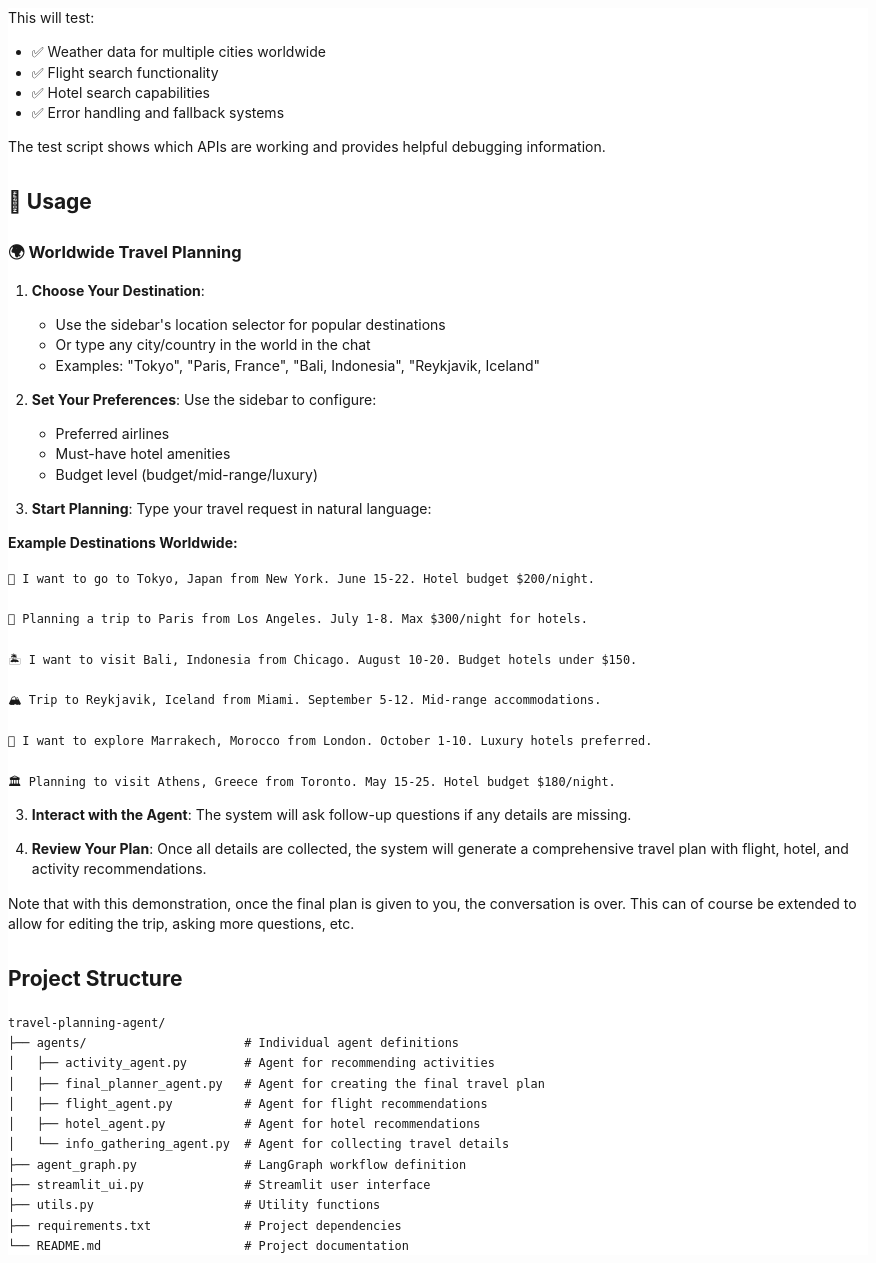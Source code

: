 This will test:
- ✅ Weather data for multiple cities worldwide
- ✅ Flight search functionality
- ✅ Hotel search capabilities
- ✅ Error handling and fallback systems

The test script shows which APIs are working and provides helpful debugging information.

## 🚀 Usage

### 🌍 **Worldwide Travel Planning**

1. **Choose Your Destination**:
   - Use the sidebar's location selector for popular destinations
   - Or type any city/country in the world in the chat
   - Examples: "Tokyo", "Paris, France", "Bali, Indonesia", "Reykjavik, Iceland"

2. **Set Your Preferences**: Use the sidebar to configure:
   - Preferred airlines
   - Must-have hotel amenities
   - Budget level (budget/mid-range/luxury)

3. **Start Planning**: Type your travel request in natural language:

**Example Destinations Worldwide:**
```
🗾 I want to go to Tokyo, Japan from New York. June 15-22. Hotel budget $200/night.

🗼 Planning a trip to Paris from Los Angeles. July 1-8. Max $300/night for hotels.

🏝️ I want to visit Bali, Indonesia from Chicago. August 10-20. Budget hotels under $150.

🏔️ Trip to Reykjavik, Iceland from Miami. September 5-12. Mid-range accommodations.

🕌 I want to explore Marrakech, Morocco from London. October 1-10. Luxury hotels preferred.

🏛️ Planning to visit Athens, Greece from Toronto. May 15-25. Hotel budget $180/night.
```

3. **Interact with the Agent**: The system will ask follow-up questions if any details are missing.

4. **Review Your Plan**: Once all details are collected, the system will generate a comprehensive travel plan with flight, hotel, and activity recommendations.

Note that with this demonstration, once the final plan is given to you, the conversation is over. This can of course be extended to allow for editing the trip, asking more questions, etc.

## Project Structure

```
travel-planning-agent/
├── agents/                      # Individual agent definitions
│   ├── activity_agent.py        # Agent for recommending activities
│   ├── final_planner_agent.py   # Agent for creating the final travel plan
│   ├── flight_agent.py          # Agent for flight recommendations
│   ├── hotel_agent.py           # Agent for hotel recommendations
│   └── info_gathering_agent.py  # Agent for collecting travel details
├── agent_graph.py               # LangGraph workflow definition
├── streamlit_ui.py              # Streamlit user interface
├── utils.py                     # Utility functions
├── requirements.txt             # Project dependencies
└── README.md                    # Project documentation
```
